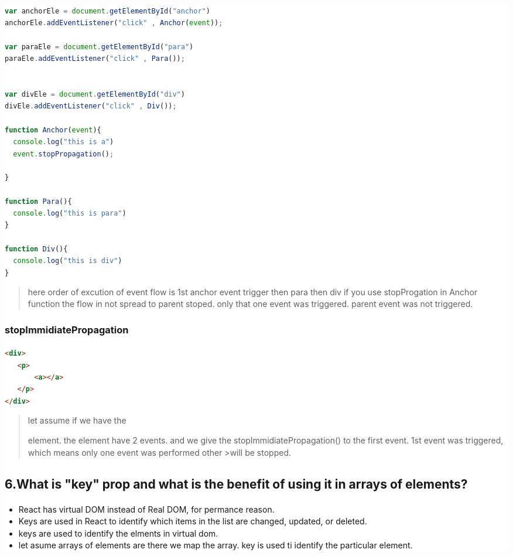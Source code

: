 ```js
var anchorEle = document.getElementById("anchor")
anchorEle.addEventListener("click" , Anchor(event));

var paraEle = document.getElementById("para")
paraEle.addEventListener("click" , Para());


var divEle = document.getElementById("div")
divEle.addEventListener("click" , Div());

function Anchor(event){
  console.log("this is a")
  event.stopPropagation();
 
}

function Para(){
  console.log("this is para")
}

function Div(){
  console.log("this is div")
}
```


>here order of excution of event flow is 1st anchor event trigger then para then div if you use stopProgation in Anchor function the flow in not spread to parent stoped. only that one event was triggered. parent event was not triggered.



### stopImmidiatePropagation
 
 ```html
 <div>
    <p>
        <a></a>
    </p>
 </div>
 ```
>let assume if  we have the <p></p> element. the element have 2 events.
>and we give the stopImmidiatePropagation() to the first event.
>1st event was triggered, which means only one event was performed other >will be stopped.


## 6.What is "key" prop and what is the benefit of using it in arrays of elements?

- React has virtual DOM instead of Real DOM, for permance reason.
- Keys are used in React to identify which items in the list are changed, updated, or deleted.
- keys are used to identify the elments in virtual dom.
- let asume arrays of elements are there we map the array.
  key is used ti identify the particular element.
